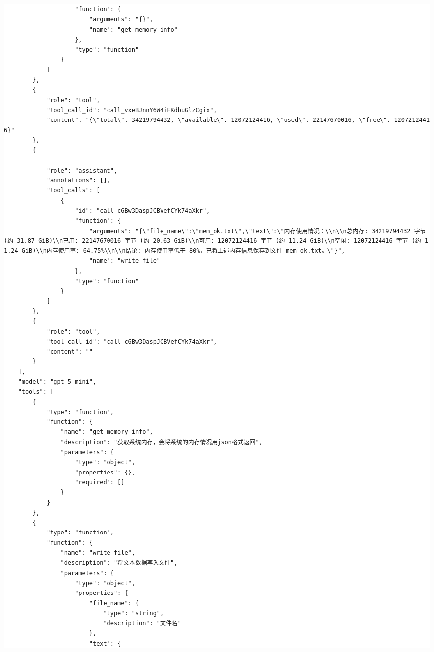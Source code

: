                         "function": {
                            "arguments": "{}",
                            "name": "get_memory_info"
                        },
                        "type": "function"
                    }
                ]
            },
            {
                "role": "tool",
                "tool_call_id": "call_vxeBJnnY6W4iFKdbuGlzCgix",
                "content": "{\"total\": 34219794432, \"available\": 12072124416, \"used\": 22147670016, \"free\": 12072124416}"
            },
            {
    
                "role": "assistant",
                "annotations": [],
                "tool_calls": [
                    {
                        "id": "call_c6Bw3DaspJCBVefCYk74aXkr",
                        "function": {
                            "arguments": "{\"file_name\":\"mem_ok.txt\",\"text\":\"内存使用情况：\\n\\n总内存: 34219794432 字节 (约 31.87 GiB)\\n已用: 22147670016 字节 (约 20.63 GiB)\\n可用: 12072124416 字节 (约 11.24 GiB)\\n空闲: 12072124416 字节 (约 11.24 GiB)\\n内存使用率: 64.75%\\n\\n结论: 内存使用率低于 80%，已将上述内存信息保存到文件 mem_ok.txt。\"}",
                            "name": "write_file"
                        },
                        "type": "function"
                    }
                ]
            },
            {
                "role": "tool",
                "tool_call_id": "call_c6Bw3DaspJCBVefCYk74aXkr",
                "content": ""
            }
        ],
        "model": "gpt-5-mini",
        "tools": [
            {
                "type": "function",
                "function": {
                    "name": "get_memory_info",
                    "description": "获取系统内存，会将系统的内存情况用json格式返回",
                    "parameters": {
                        "type": "object",
                        "properties": {},
                        "required": []
                    }
                }
            },
            {
                "type": "function",
                "function": {
                    "name": "write_file",
                    "description": "将文本数据写入文件",
                    "parameters": {
                        "type": "object",
                        "properties": {
                            "file_name": {
                                "type": "string",
                                "description": "文件名"
                            },
                            "text": {